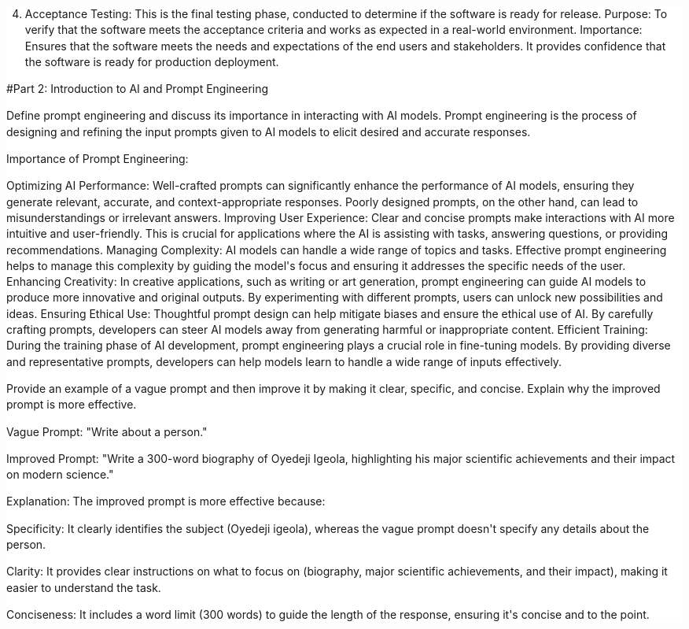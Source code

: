 4. Acceptance Testing: This is the final testing phase, conducted to determine if the software is ready for release.
Purpose: To verify that the software meets the acceptance criteria and works as expected in a real-world environment.
Importance: Ensures that the software meets the needs and expectations of the end users and stakeholders. It provides confidence that the software is ready for production deployment.

#Part 2: Introduction to AI and Prompt Engineering

Define prompt engineering and discuss its importance in interacting with AI models.
Prompt engineering is the process of designing and refining the input prompts given to AI models to elicit desired and accurate responses. 

Importance of Prompt Engineering:

Optimizing AI Performance: Well-crafted prompts can significantly enhance the performance of AI models, ensuring they generate relevant, accurate, and context-appropriate responses. Poorly designed prompts, on the other hand, can lead to misunderstandings or irrelevant answers.
Improving User Experience: Clear and concise prompts make interactions with AI more intuitive and user-friendly. This is crucial for applications where the AI is assisting with tasks, answering questions, or providing recommendations.
Managing Complexity: AI models can handle a wide range of topics and tasks. Effective prompt engineering helps to manage this complexity by guiding the model's focus and ensuring it addresses the specific needs of the user.
Enhancing Creativity: In creative applications, such as writing or art generation, prompt engineering can guide AI models to produce more innovative and original outputs. By experimenting with different prompts, users can unlock new possibilities and ideas.
Ensuring Ethical Use: Thoughtful prompt design can help mitigate biases and ensure the ethical use of AI. By carefully crafting prompts, developers can steer AI models away from generating harmful or inappropriate content.
Efficient Training: During the training phase of AI development, prompt engineering plays a crucial role in fine-tuning models. By providing diverse and representative prompts, developers can help models learn to handle a wide range of inputs effectively.

Provide an example of a vague prompt and then improve it by making it clear, specific, and concise. Explain why the improved prompt is more effective.

Vague Prompt: "Write about a person."

Improved Prompt: "Write a 300-word biography of Oyedeji Igeola, highlighting his major scientific achievements and their impact on modern science."

Explanation: The improved prompt is more effective because:

Specificity: It clearly identifies the subject (Oyedeji igeola), whereas the vague prompt doesn't specify any details about the person.

Clarity: It provides clear instructions on what to focus on (biography, major scientific achievements, and their impact), making it easier to understand the task.

Conciseness: It includes a word limit (300 words) to guide the length of the response, ensuring it's concise and to the point.
